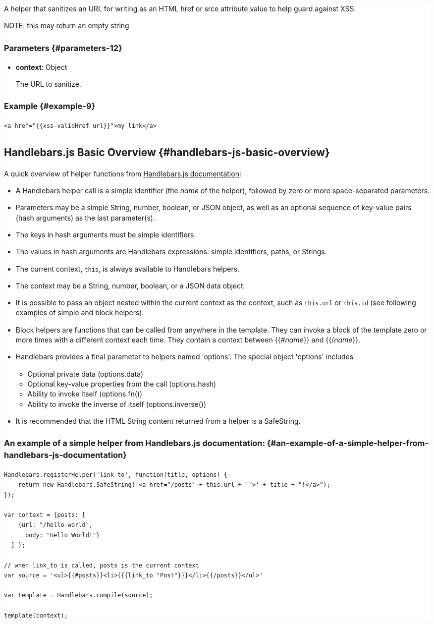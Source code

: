 A helper that sanitizes an URL for writing as an HTML href or srce attribute value to help guard against XSS.

NOTE: this may return an empty string

### Parameters {#parameters-12}

* **context**: Object

  The URL to sanitize.

### Example {#example-9}

```
<a href="{{xss-validHref url}}">my link</a>
```

## Handlebars.js Basic Overview {#handlebars-js-basic-overview}

A quick overview of helper functions from [Handlebars.js documentation](https://handlebarsjs.com/expressions.html):

* A Handlebars helper call is a simple identifier (the *name* of the helper), followed by zero or more space-separated parameters.
* Parameters may be a simple String, number, boolean, or JSON object, as well as an optional sequence of key-value pairs (hash arguments) as the last parameter(s).
* The keys in hash arguments must be simple identifiers.
* The values in hash arguments are Handlebars expressions: simple identifiers, paths, or Strings.
* The current context, `this`, is always available to Handlebars helpers.
* The context may be a String, number, boolean, or a JSON data object.
* It is possible to pass an object nested within the current context as the context, such as `this.url` or `this.id` (see following examples of simple and block helpers).

* Block helpers are functions that can be called from anywhere in the template. They can invoke a block of the template zero or more times with a different context each time. They contain a context between {{#*name*}} and {{/*name*}}.

* Handlebars provides a final parameter to helpers named 'options'. The special object 'options' includes

    * Optional private data (options.data)
    * Optional key-value properties from the call (options.hash)
    * Ability to invoke itself (options.fn())
    * Ability to invoke the inverse of itself (options.inverse())

* It is recommended that the HTML String content returned from a helper is a SafeString.

### An example of a simple helper from Handlebars.js documentation: {#an-example-of-a-simple-helper-from-handlebars-js-documentation}

```
Handlebars.registerHelper('link_to', function(title, options) {
    return new Handlebars.SafeString('<a href="/posts' + this.url + '">' + title + "!</a>");
});

var context = {posts: [
    {url: "/hello-world",
      body: "Hello World!"}
  ] };

// when link_to is called, posts is the current context
var source = '<ul>{{#posts}}<li>{{{link_to "Post"}}}</li>{{/posts}}</ul>'

var template = Handlebars.compile(source);

template(context);
```
